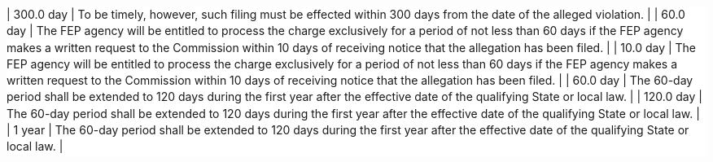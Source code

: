 | 300.0 day  | To be timely, however, such filing must be effected within 300 days from the date of the alleged violation.                                                                                                                                                                                                                                                                                                                                                                                                                                                                                                                                                                                                                                                                                                                                                                                                                  |
| 60.0 day   | The FEP agency will be entitled to process the charge exclusively for a period of not less than 60 days if the FEP agency makes a written request to the Commission within 10 days of receiving notice that the allegation has been filed.                                                                                                                                                                                                                                                                                                                                                                                                                                                                                                                                                                                                                                                                                   |
| 10.0 day   | The FEP agency will be entitled to process the charge exclusively for a period of not less than 60 days if the FEP agency makes a written request to the Commission within 10 days of receiving notice that the allegation has been filed.                                                                                                                                                                                                                                                                                                                                                                                                                                                                                                                                                                                                                                                                                   |
| 60.0 day   | The 60-day period shall be extended to 120 days during the first year after the effective date of the qualifying State or local law.                                                                                                                                                                                                                                                                                                                                                                                                                                                                                                                                                                                                                                                                                                                                                                                         |
| 120.0 day  | The 60-day period shall be extended to 120 days during the first year after the effective date of the qualifying State or local law.                                                                                                                                                                                                                                                                                                                                                                                                                                                                                                                                                                                                                                                                                                                                                                                         |
| 1 year     | The 60-day period shall be extended to 120 days during the first year after the effective date of the qualifying State or local law.                                                                                                                                                                                                                                                                                                                                                                                                                                                                                                                                                                                                                                                                                                                                                                                         |